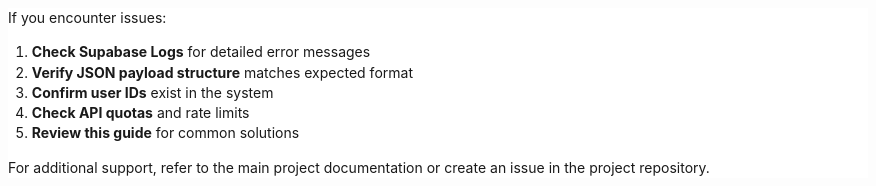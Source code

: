 If you encounter issues:

1. **Check Supabase Logs** for detailed error messages
2. **Verify JSON payload structure** matches expected format
3. **Confirm user IDs** exist in the system
4. **Check API quotas** and rate limits
5. **Review this guide** for common solutions

For additional support, refer to the main project documentation or create an issue in the project repository.
